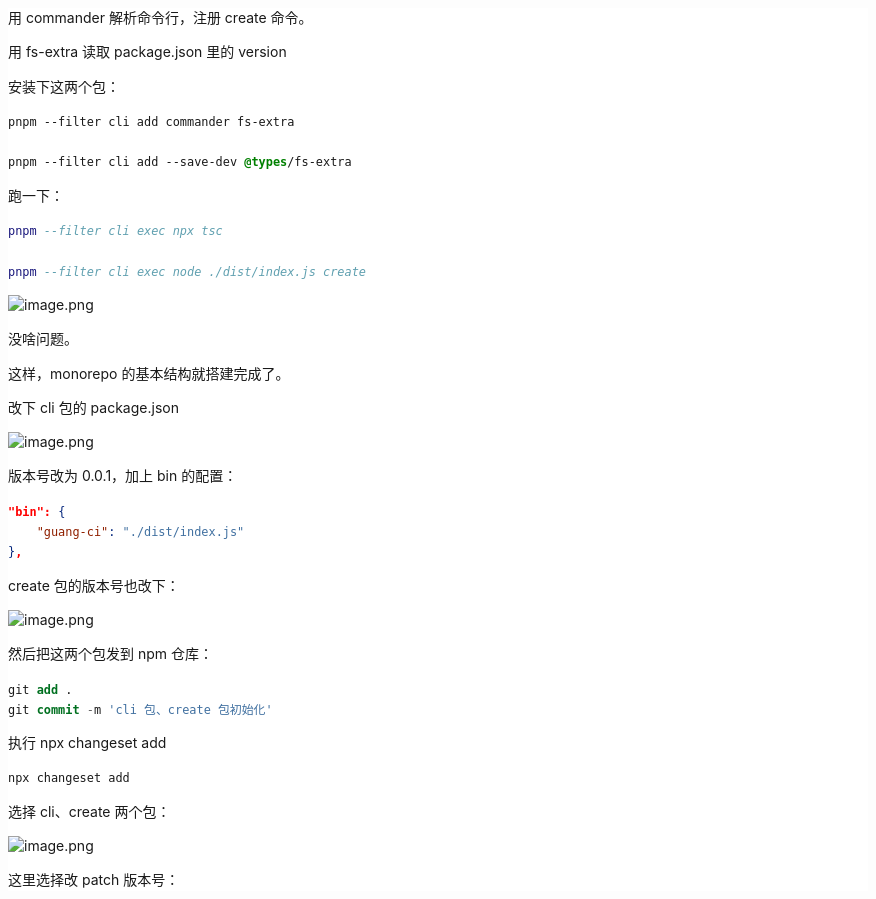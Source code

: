 用 commander 解析命令行，注册 create 命令。

用 fs-extra 读取 package.json 里的 version

安装下这两个包：

```css
pnpm --filter cli add commander fs-extra

pnpm --filter cli add --save-dev @types/fs-extra
```

跑一下：

```lua
pnpm --filter cli exec npx tsc 

pnpm --filter cli exec node ./dist/index.js create
```

![image.png](https://p1-juejin.byteimg.com/tos-cn-i-k3u1fbpfcp/c50ab9dd234345f98726dbda0c540899~tplv-k3u1fbpfcp-jj-mark:1600:0:0:0:q75.jpg#?w=1034&h=88&s=25067&e=png&b=191919)

没啥问题。

这样，monorepo 的基本结构就搭建完成了。

改下 cli 包的 package.json

![image.png](https://p3-juejin.byteimg.com/tos-cn-i-k3u1fbpfcp/0c82f0143bd84fc5b870759fdc8ec6db~tplv-k3u1fbpfcp-jj-mark:1600:0:0:0:q75.jpg#?w=860&h=602&s=88753&e=png)

版本号改为 0.0.1，加上 bin 的配置：

```json
"bin": {
    "guang-ci": "./dist/index.js"
},
```

create 包的版本号也改下：

![image.png](https://p9-juejin.byteimg.com/tos-cn-i-k3u1fbpfcp/3d00bbce4aff46afa17035463dc5c51a~tplv-k3u1fbpfcp-jj-mark:1600:0:0:0:q75.jpg#?w=838&h=462&s=74634&e=png&b=202020)

然后把这两个包发到 npm 仓库：

```sql
git add .
git commit -m 'cli 包、create 包初始化'
```

执行 npx changeset add

```csharp
npx changeset add
```

选择 cli、create 两个包：

![image.png](https://p6-juejin.byteimg.com/tos-cn-i-k3u1fbpfcp/a643d065b9054edeb366c470d8a2a7e1~tplv-k3u1fbpfcp-jj-mark:1600:0:0:0:q75.image#?w=930&h=340&s=59515&e=png&b=191919)

这里选择改 patch 版本号：
